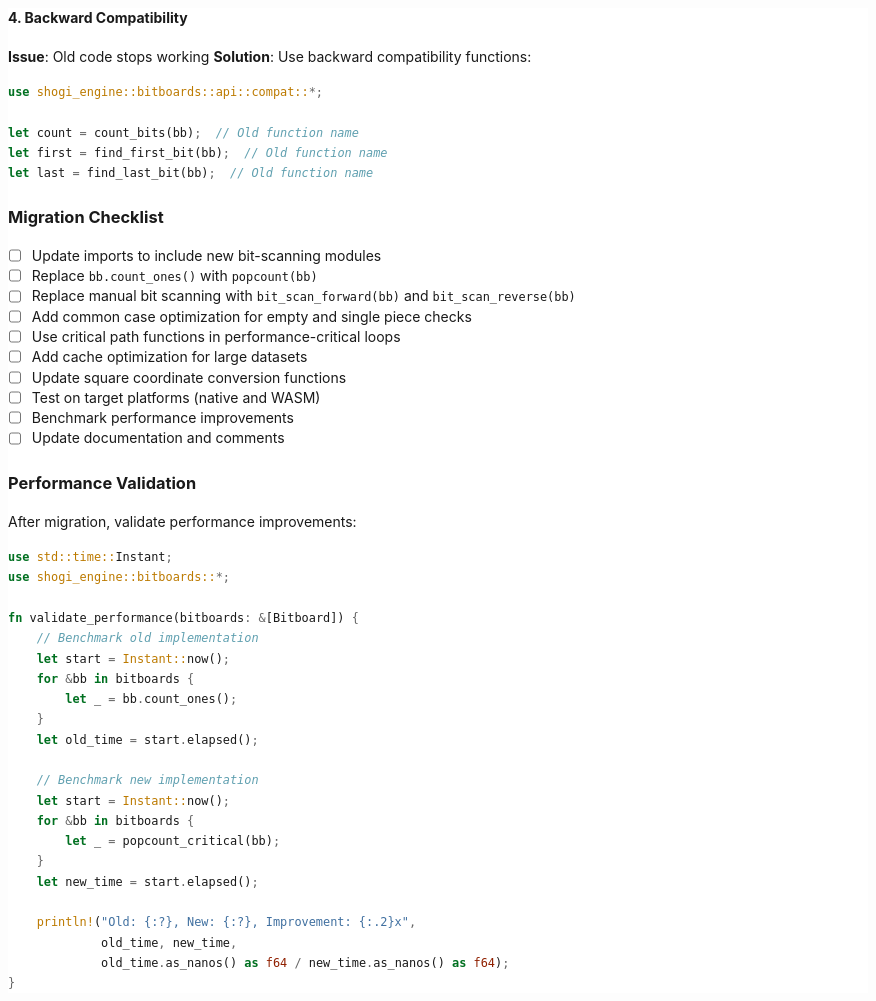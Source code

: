 #### 4. Backward Compatibility

**Issue**: Old code stops working
**Solution**: Use backward compatibility functions:
```rust
use shogi_engine::bitboards::api::compat::*;

let count = count_bits(bb);  // Old function name
let first = find_first_bit(bb);  // Old function name
let last = find_last_bit(bb);  // Old function name
```

### Migration Checklist

- [ ] Update imports to include new bit-scanning modules
- [ ] Replace `bb.count_ones()` with `popcount(bb)`
- [ ] Replace manual bit scanning with `bit_scan_forward(bb)` and `bit_scan_reverse(bb)`
- [ ] Add common case optimization for empty and single piece checks
- [ ] Use critical path functions in performance-critical loops
- [ ] Add cache optimization for large datasets
- [ ] Update square coordinate conversion functions
- [ ] Test on target platforms (native and WASM)
- [ ] Benchmark performance improvements
- [ ] Update documentation and comments

### Performance Validation

After migration, validate performance improvements:

```rust
use std::time::Instant;
use shogi_engine::bitboards::*;

fn validate_performance(bitboards: &[Bitboard]) {
    // Benchmark old implementation
    let start = Instant::now();
    for &bb in bitboards {
        let _ = bb.count_ones();
    }
    let old_time = start.elapsed();
    
    // Benchmark new implementation
    let start = Instant::now();
    for &bb in bitboards {
        let _ = popcount_critical(bb);
    }
    let new_time = start.elapsed();
    
    println!("Old: {:?}, New: {:?}, Improvement: {:.2}x", 
             old_time, new_time, 
             old_time.as_nanos() as f64 / new_time.as_nanos() as f64);
}
```
